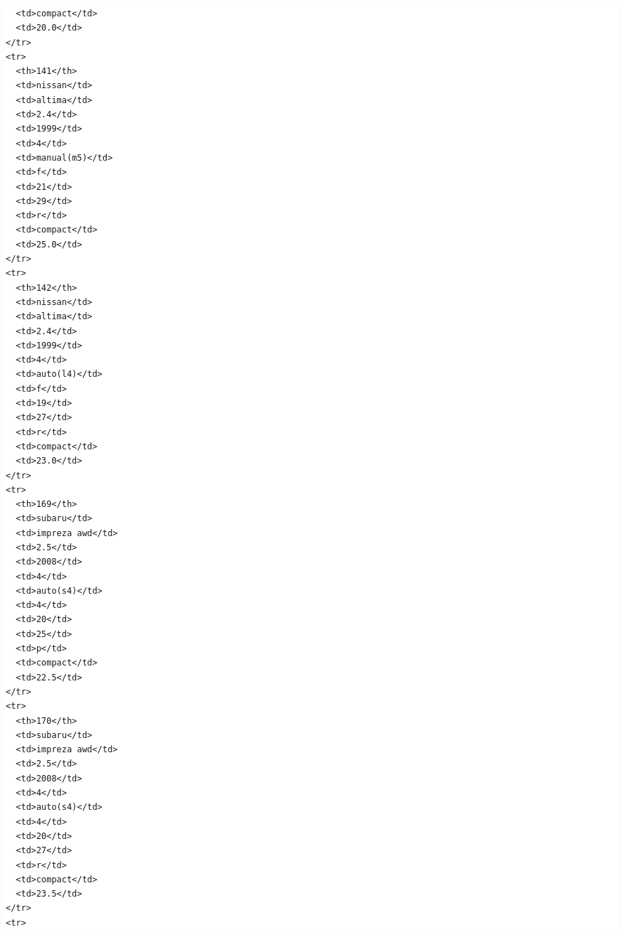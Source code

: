       <td>compact</td>
      <td>20.0</td>
    </tr>
    <tr>
      <th>141</th>
      <td>nissan</td>
      <td>altima</td>
      <td>2.4</td>
      <td>1999</td>
      <td>4</td>
      <td>manual(m5)</td>
      <td>f</td>
      <td>21</td>
      <td>29</td>
      <td>r</td>
      <td>compact</td>
      <td>25.0</td>
    </tr>
    <tr>
      <th>142</th>
      <td>nissan</td>
      <td>altima</td>
      <td>2.4</td>
      <td>1999</td>
      <td>4</td>
      <td>auto(l4)</td>
      <td>f</td>
      <td>19</td>
      <td>27</td>
      <td>r</td>
      <td>compact</td>
      <td>23.0</td>
    </tr>
    <tr>
      <th>169</th>
      <td>subaru</td>
      <td>impreza awd</td>
      <td>2.5</td>
      <td>2008</td>
      <td>4</td>
      <td>auto(s4)</td>
      <td>4</td>
      <td>20</td>
      <td>25</td>
      <td>p</td>
      <td>compact</td>
      <td>22.5</td>
    </tr>
    <tr>
      <th>170</th>
      <td>subaru</td>
      <td>impreza awd</td>
      <td>2.5</td>
      <td>2008</td>
      <td>4</td>
      <td>auto(s4)</td>
      <td>4</td>
      <td>20</td>
      <td>27</td>
      <td>r</td>
      <td>compact</td>
      <td>23.5</td>
    </tr>
    <tr>